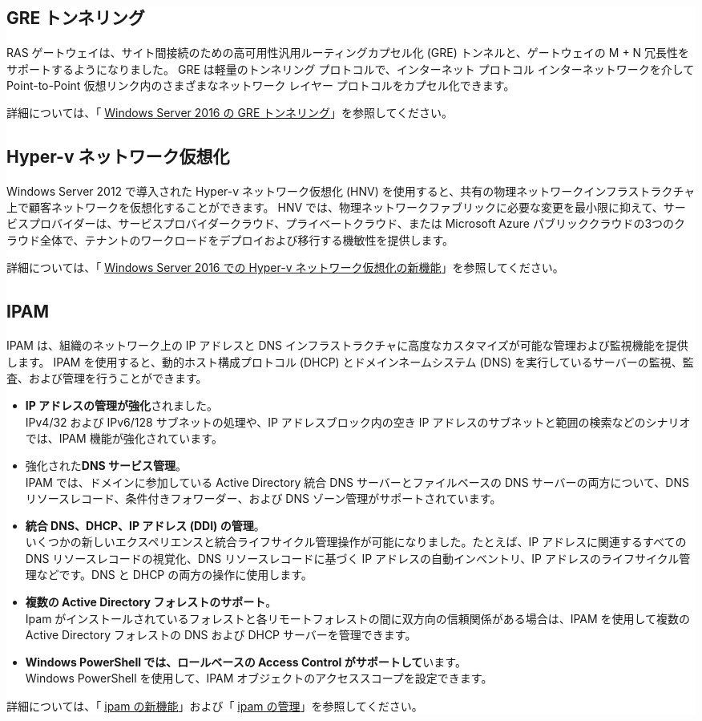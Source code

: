 ## <a name="gre-tunneling"></a><a name="bkmk_GRE"></a>GRE トンネリング  
RAS ゲートウェイは、サイト間接続のための高可用性汎用ルーティングカプセル化 (GRE) トンネルと、ゲートウェイの M + N 冗長性をサポートするようになりました。 GRE は軽量のトンネリング プロトコルで、インターネット プロトコル インターネットワークを介して Point-to-Point 仮想リンク内のさまざまなネットワーク レイヤー プロトコルをカプセル化できます。  
  
詳細については、「 [Windows Server 2016 の GRE トンネリング](../remote/remote-access/ras-gateway/gre-tunneling-windows-server.md)」を参照してください。  
  
## <a name="hyper-v-network-virtualization"></a><a name="HNV"></a>Hyper-v ネットワーク仮想化  
Windows Server 2012 で導入された Hyper-v ネットワーク仮想化 (HNV) を使用すると、共有の物理ネットワークインフラストラクチャ上で顧客ネットワークを仮想化することができます。 HNV では、物理ネットワークファブリックに必要な変更を最小限に抑えて、サービスプロバイダーは、サービスプロバイダークラウド、プライベートクラウド、または Microsoft Azure パブリッククラウドの3つのクラウド全体で、テナントのワークロードをデプロイおよび移行する機敏性を提供します。  
  
詳細については、「 [Windows Server 2016 での Hyper-v ネットワーク仮想化の新機能](sdn/technologies/hyper-v-network-virtualization/whats-new-hyperv-network-virtualization-windows-server.md)」を参照してください。  
  
## <a name="ipam"></a><a name="bkmk_ipam"></a>IPAM  
IPAM は、組織のネットワーク上の IP アドレスと DNS インフラストラクチャに高度なカスタマイズが可能な管理および監視機能を提供します。 IPAM を使用すると、動的ホスト構成プロトコル (DHCP) とドメインネームシステム (DNS) を実行しているサーバーの監視、監査、および管理を行うことができます。  
  
-   **IP アドレスの管理が強化**されました。  
     IPv4/32 および IPv6/128 サブネットの処理や、IP アドレスブロック内の空き IP アドレスのサブネットと範囲の検索などのシナリオでは、IPAM 機能が強化されています。  
  
-   強化された**DNS サービス管理**。  
     IPAM では、ドメインに参加している Active Directory 統合 DNS サーバーとファイルベースの DNS サーバーの両方について、DNS リソースレコード、条件付きフォワーダー、および DNS ゾーン管理がサポートされています。  
  
-   **統合 DNS、DHCP、IP アドレス (DDI) の管理**。  
     いくつかの新しいエクスペリエンスと統合ライフサイクル管理操作が可能になりました。たとえば、IP アドレスに関連するすべての DNS リソースレコードの視覚化、DNS リソースレコードに基づく IP アドレスの自動インベントリ、IP アドレスのライフサイクル管理などです。DNS と DHCP の両方の操作に使用します。  
  
-   **複数の Active Directory フォレストのサポート**。  
     Ipam がインストールされているフォレストと各リモートフォレストの間に双方向の信頼関係がある場合は、IPAM を使用して複数の Active Directory フォレストの DNS および DHCP サーバーを管理できます。  
  
-   **Windows PowerShell では、ロールベースの Access Control がサポートして**います。  
     Windows PowerShell を使用して、IPAM オブジェクトのアクセススコープを設定できます。  
  
詳細については、「 [ipam の新機能](technologies/ipam/What-s-New-in-IPAM.md)」および「 [ipam の管理](technologies/ipam/Manage-IPAM.md)」を参照してください。  
  

